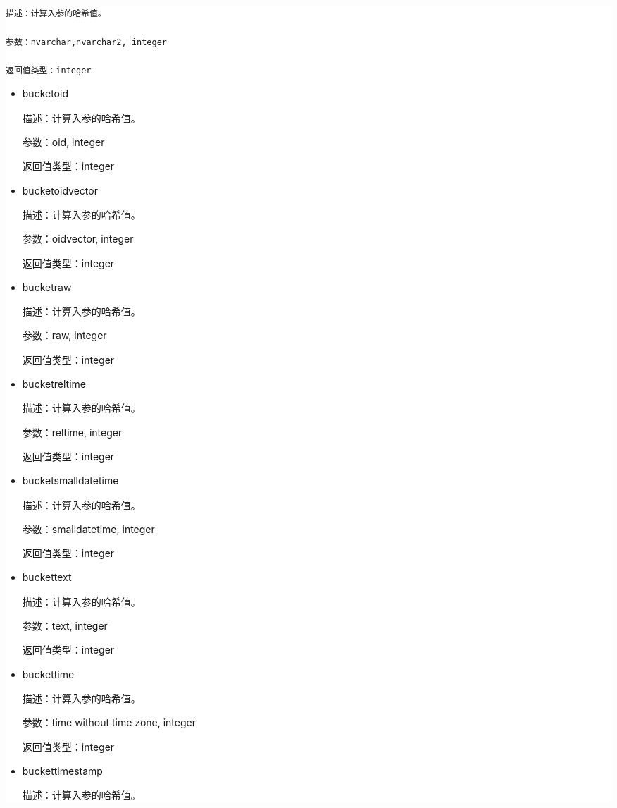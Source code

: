     描述：计算入参的哈希值。

    参数：nvarchar,nvarchar2, integer

    返回值类型：integer

-   bucketoid

    描述：计算入参的哈希值。

    参数：oid, integer

    返回值类型：integer

-   bucketoidvector

    描述：计算入参的哈希值。

    参数：oidvector, integer

    返回值类型：integer

-   bucketraw

    描述：计算入参的哈希值。

    参数：raw, integer

    返回值类型：integer

-   bucketreltime

    描述：计算入参的哈希值。

    参数：reltime, integer

    返回值类型：integer

-   bucketsmalldatetime

    描述：计算入参的哈希值。

    参数：smalldatetime, integer

    返回值类型：integer

-   buckettext

    描述：计算入参的哈希值。

    参数：text, integer

    返回值类型：integer

-   buckettime

    描述：计算入参的哈希值。

    参数：time without time zone, integer

    返回值类型：integer

-   buckettimestamp

    描述：计算入参的哈希值。
